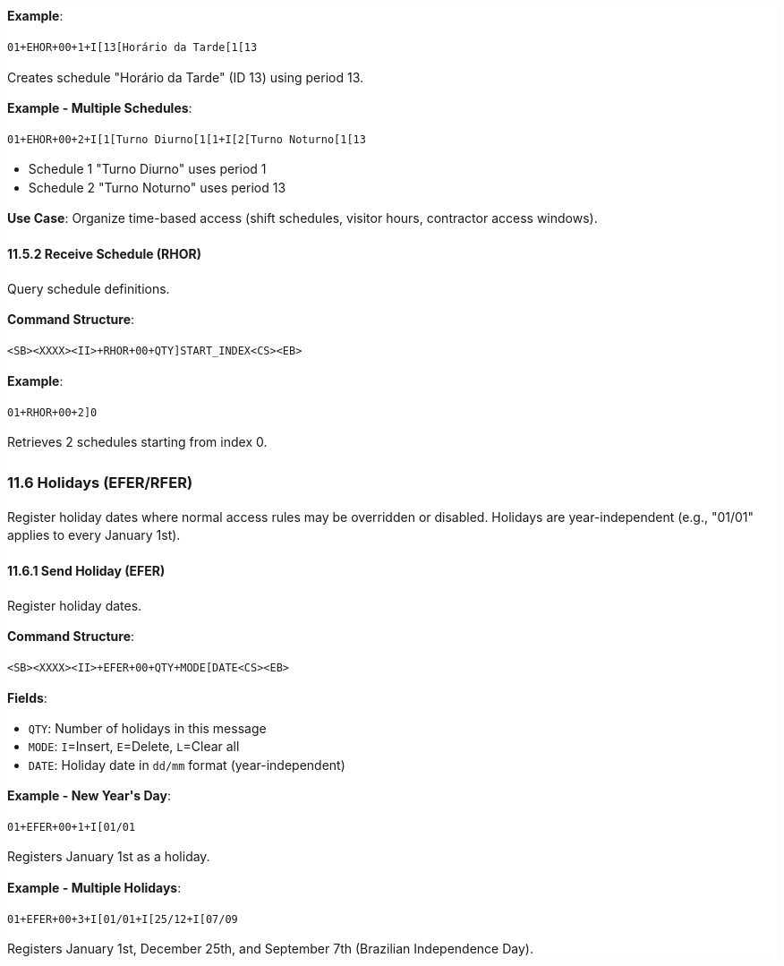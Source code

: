 **Example**:
```
01+EHOR+00+1+I[13[Horário da Tarde[1[13
```
Creates schedule "Horário da Tarde" (ID 13) using period 13.

**Example - Multiple Schedules**:
```
01+EHOR+00+2+I[1[Turno Diurno[1[1+I[2[Turno Noturno[1[13
```
- Schedule 1 "Turno Diurno" uses period 1
- Schedule 2 "Turno Noturno" uses period 13

**Use Case**: Organize time-based access (shift schedules, visitor hours, contractor access windows).

#### 11.5.2 Receive Schedule (RHOR)

Query schedule definitions.

**Command Structure**:
```
<SB><XXXX><II>+RHOR+00+QTY]START_INDEX<CS><EB>
```

**Example**:
```
01+RHOR+00+2]0
```
Retrieves 2 schedules starting from index 0.

### 11.6 Holidays (EFER/RFER)

Register holiday dates where normal access rules may be overridden or disabled. Holidays are year-independent (e.g., "01/01" applies to every January 1st).

#### 11.6.1 Send Holiday (EFER)

Register holiday dates.

**Command Structure**:
```
<SB><XXXX><II>+EFER+00+QTY+MODE[DATE<CS><EB>
```

**Fields**:
- `QTY`: Number of holidays in this message
- `MODE`: `I`=Insert, `E`=Delete, `L`=Clear all
- `DATE`: Holiday date in `dd/mm` format (year-independent)

**Example - New Year's Day**:
```
01+EFER+00+1+I[01/01
```
Registers January 1st as a holiday.

**Example - Multiple Holidays**:
```
01+EFER+00+3+I[01/01+I[25/12+I[07/09
```
Registers January 1st, December 25th, and September 7th (Brazilian Independence Day).
